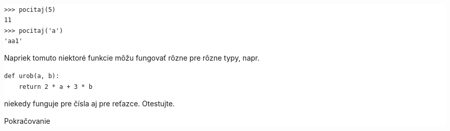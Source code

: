 ~~~
>>> pocitaj(5)
11
>>> pocitaj('a')
'aa1'
~~~

Napriek tomuto niektoré funkcie môžu fungovať rôzne pre rôzne typy, napr.
~~~
def urob(a, b):
    return 2 * a + 3 * b
~~~
niekedy funguje pre čísla aj pre reťazce. Otestujte.

Pokračovanie


